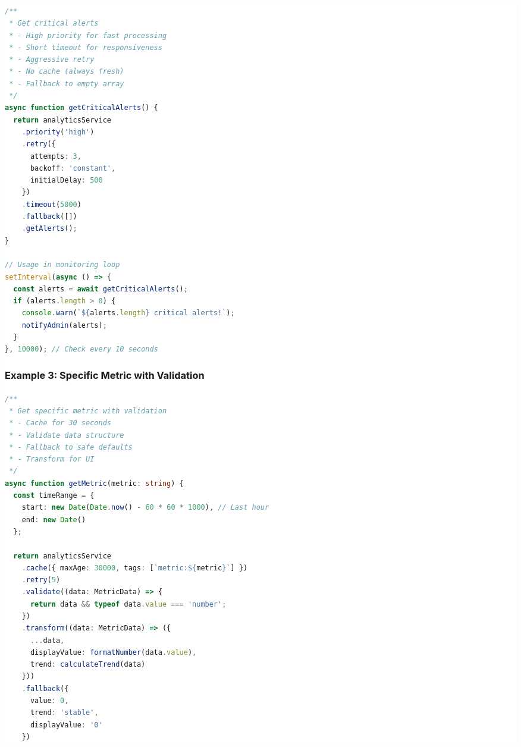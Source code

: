 ```typescript
/**
 * Get critical alerts
 * - High priority for fast processing
 * - Short timeout for responsiveness
 * - Aggressive retry
 * - No cache (always fresh)
 * - Fallback to empty array
 */
async function getCriticalAlerts() {
  return analyticsService
    .priority('high')
    .retry({
      attempts: 3,
      backoff: 'constant',
      initialDelay: 500
    })
    .timeout(5000)
    .fallback([])
    .getAlerts();
}

// Usage in monitoring loop
setInterval(async () => {
  const alerts = await getCriticalAlerts();
  if (alerts.length > 0) {
    console.warn(`${alerts.length} critical alerts!`);
    notifyAdmin(alerts);
  }
}, 10000); // Check every 10 seconds
```

### Example 3: Specific Metric with Validation

```typescript
/**
 * Get specific metric with validation
 * - Cache for 30 seconds
 * - Validate data structure
 * - Fallback to safe defaults
 * - Transform for UI
 */
async function getMetric(metric: string) {
  const timeRange = {
    start: new Date(Date.now() - 60 * 60 * 1000), // Last hour
    end: new Date()
  };

  return analyticsService
    .cache({ maxAge: 30000, tags: [`metric:${metric}`] })
    .retry(5)
    .validate((data: MetricData) => {
      return data && typeof data.value === 'number';
    })
    .transform((data: MetricData) => ({
      ...data,
      displayValue: formatNumber(data.value),
      trend: calculateTrend(data)
    }))
    .fallback({
      value: 0,
      trend: 'stable',
      displayValue: '0'
    })
```